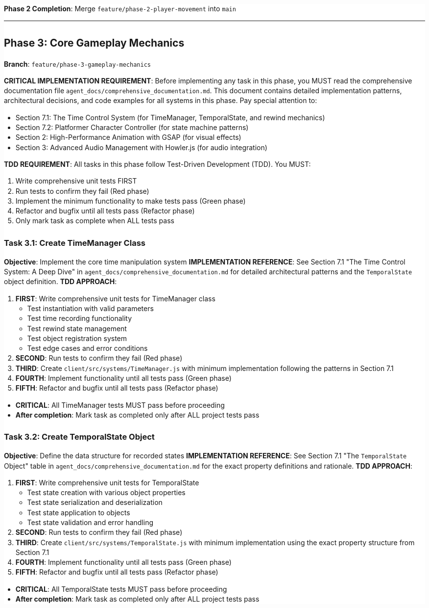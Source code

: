 **Phase 2 Completion**: Merge `feature/phase-2-player-movement` into `main`

---

## Phase 3: Core Gameplay Mechanics

**Branch**: `feature/phase-3-gameplay-mechanics`

**CRITICAL IMPLEMENTATION REQUIREMENT**: Before implementing any task in this phase, you MUST read the comprehensive documentation file `agent_docs/comprehensive_documentation.md`. This document contains detailed implementation patterns, architectural decisions, and code examples for all systems in this phase. Pay special attention to:
- Section 7.1: The Time Control System (for TimeManager, TemporalState, and rewind mechanics)
- Section 7.2: Platformer Character Controller (for state machine patterns)
- Section 2: High-Performance Animation with GSAP (for visual effects)
- Section 3: Advanced Audio Management with Howler.js (for audio integration)

**TDD REQUIREMENT**: All tasks in this phase follow Test-Driven Development (TDD). You MUST:
1. Write comprehensive unit tests FIRST
2. Run tests to confirm they fail (Red phase)
3. Implement the minimum functionality to make tests pass (Green phase)
4. Refactor and bugfix until all tests pass (Refactor phase)
5. Only mark task as complete when ALL tests pass

### Task 3.1: Create TimeManager Class
**Objective**: Implement the core time manipulation system
**IMPLEMENTATION REFERENCE**: See Section 7.1 "The Time Control System: A Deep Dive" in `agent_docs/comprehensive_documentation.md` for detailed architectural patterns and the `TemporalState` object definition.
**TDD APPROACH**:
1. **FIRST**: Write comprehensive unit tests for TimeManager class
   - Test instantiation with valid parameters
   - Test time recording functionality
   - Test rewind state management
   - Test object registration system
   - Test edge cases and error conditions
2. **SECOND**: Run tests to confirm they fail (Red phase)
3. **THIRD**: Create `client/src/systems/TimeManager.js` with minimum implementation following the patterns in Section 7.1
4. **FOURTH**: Implement functionality until all tests pass (Green phase)
5. **FIFTH**: Refactor and bugfix until all tests pass (Refactor phase)
- **CRITICAL**: All TimeManager tests MUST pass before proceeding
- **After completion**: Mark task as completed only after ALL project tests pass

### Task 3.2: Create TemporalState Object
**Objective**: Define the data structure for recorded states
**IMPLEMENTATION REFERENCE**: See Section 7.1 "The `TemporalState` Object" table in `agent_docs/comprehensive_documentation.md` for the exact property definitions and rationale.
**TDD APPROACH**:
1. **FIRST**: Write comprehensive unit tests for TemporalState
   - Test state creation with various object properties
   - Test state serialization and deserialization
   - Test state application to objects
   - Test state validation and error handling
2. **SECOND**: Run tests to confirm they fail (Red phase)
3. **THIRD**: Create `client/src/systems/TemporalState.js` with minimum implementation using the exact property structure from Section 7.1
4. **FOURTH**: Implement functionality until all tests pass (Green phase)
5. **FIFTH**: Refactor and bugfix until all tests pass (Refactor phase)
- **CRITICAL**: All TemporalState tests MUST pass before proceeding
- **After completion**: Mark task as completed only after ALL project tests pass
